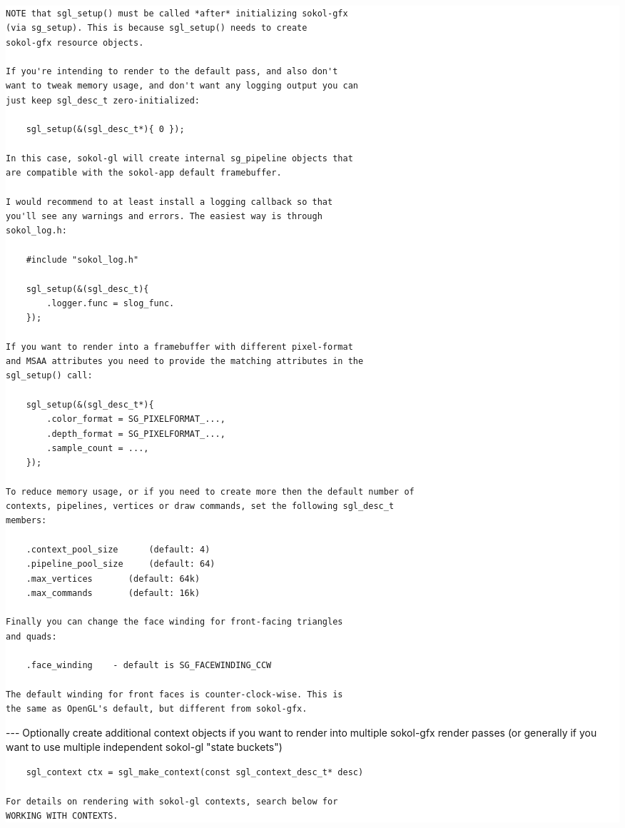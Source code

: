     NOTE that sgl_setup() must be called *after* initializing sokol-gfx
    (via sg_setup). This is because sgl_setup() needs to create
    sokol-gfx resource objects.

    If you're intending to render to the default pass, and also don't
    want to tweak memory usage, and don't want any logging output you can
    just keep sgl_desc_t zero-initialized:

        sgl_setup(&(sgl_desc_t*){ 0 });

    In this case, sokol-gl will create internal sg_pipeline objects that
    are compatible with the sokol-app default framebuffer.

    I would recommend to at least install a logging callback so that
    you'll see any warnings and errors. The easiest way is through
    sokol_log.h:

        #include "sokol_log.h"

        sgl_setup(&(sgl_desc_t){
            .logger.func = slog_func.
        });

    If you want to render into a framebuffer with different pixel-format
    and MSAA attributes you need to provide the matching attributes in the
    sgl_setup() call:

        sgl_setup(&(sgl_desc_t*){
            .color_format = SG_PIXELFORMAT_...,
            .depth_format = SG_PIXELFORMAT_...,
            .sample_count = ...,
        });

    To reduce memory usage, or if you need to create more then the default number of
    contexts, pipelines, vertices or draw commands, set the following sgl_desc_t
    members:

        .context_pool_size      (default: 4)
        .pipeline_pool_size     (default: 64)
        .max_vertices       (default: 64k)
        .max_commands       (default: 16k)

    Finally you can change the face winding for front-facing triangles
    and quads:

        .face_winding    - default is SG_FACEWINDING_CCW

    The default winding for front faces is counter-clock-wise. This is
    the same as OpenGL's default, but different from sokol-gfx.

--- Optionally create additional context objects if you want to render into
    multiple sokol-gfx render passes (or generally if you want to
    use multiple independent sokol-gl "state buckets")

        sgl_context ctx = sgl_make_context(const sgl_context_desc_t* desc)

    For details on rendering with sokol-gl contexts, search below for
    WORKING WITH CONTEXTS.
